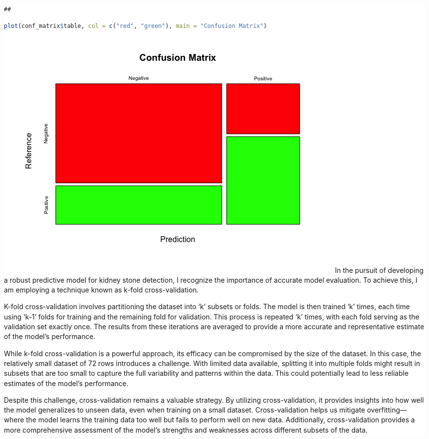     ## 

``` r
plot(conf_matrix$table, col = c("red", "green"), main = "Confusion Matrix")
```

![](kidney_stone_detection_files/figure-gfm/unnamed-chunk-10-1.png)
In the pursuit of developing a robust predictive model for kidney stone
detection, I recognize the importance of accurate model evaluation. To
achieve this, I am employing a technique known as k-fold
cross-validation.

K-fold cross-validation involves partitioning the dataset into ‘k’
subsets or folds. The model is then trained ‘k’ times, each time using
‘k-1’ folds for training and the remaining fold for validation. This
process is repeated ‘k’ times, with each fold serving as the validation
set exactly once. The results from these iterations are averaged to
provide a more accurate and representative estimate of the model’s
performance.

While k-fold cross-validation is a powerful approach, its efficacy can
be compromised by the size of the dataset. In this case, the relatively
small dataset of 72 rows introduces a challenge. With limited data
available, splitting it into multiple folds might result in subsets that
are too small to capture the full variability and patterns within the
data. This could potentially lead to less reliable estimates of the
model’s performance.

Despite this challenge, cross-validation remains a valuable strategy. By
utilizing cross-validation, it provides insights into how well the model
generalizes to unseen data, even when training on a small dataset.
Cross-validation helps us mitigate overfitting—where the model learns
the training data too well but fails to perform well on new data.
Additionally, cross-validation provides a more comprehensive assessment
of the model’s strengths and weaknesses across different subsets of the
data.
